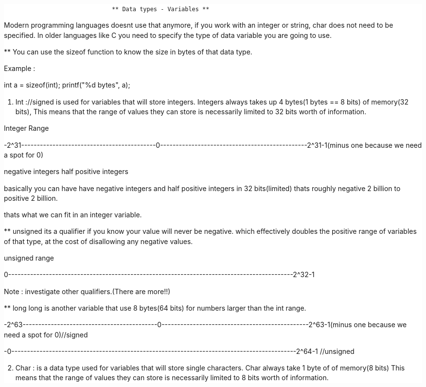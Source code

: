                                    ** Data types - Variables **

 Modern programming languages doesnt use that anymore, if you work with an integer or string, char does not
 need to be specified. In older languages like C you need to specify the type of data variable you are going
 to use.

 ** You can use the sizeof function to know the size in bytes of that data type.

 Example :

 int a = sizeof(int);
 printf("%d bytes", a);

 1. Int ://signed
 is used for variables that will store integers. Integers always takes up 4 bytes(1 bytes == 8 bits)
 of memory(32 bits), This means that the range of values they can store is necessarily limited to 32 bits
 worth of information.

 Integer Range

 -2^31-------------------------------------------0-----------------------------------------------2^31-1(minus one because we need a spot for 0)

 negative integers                              half                                     positive integers

 basically you can have have negative integers and half positive integers in 32 bits(limited)
 thats roughly negative 2 billion to positive 2 billion.

 thats what we can fit in an integer variable.

 ** unsigned <you can use it in some data types> its a qualifier if you know your value will never be negative.
 which effectively doubles the positive range of variables of that type, at the cost of disallowing any negative
 values.

 unsigned range

 0-------------------------------------------------------------------------------------------2^32-1

 Note : investigate other qualifiers.(There are more!!)

 ** long long is another variable that use 8 bytes(64 bits) for numbers larger than the int range.

  -2^63-------------------------------------------0-----------------------------------------------2^63-1(minus one because we need a spot for 0)//signed

  -0-------------------------------------------------------------------------------------------2^64-1 //unsigned

 2. Char : is a data type used for variables that will store single characters. Char always take 1 byte of
 of memory(8 bits) This means that the range of values they can store is necessarily limited to 8 bits worth
 of information.
